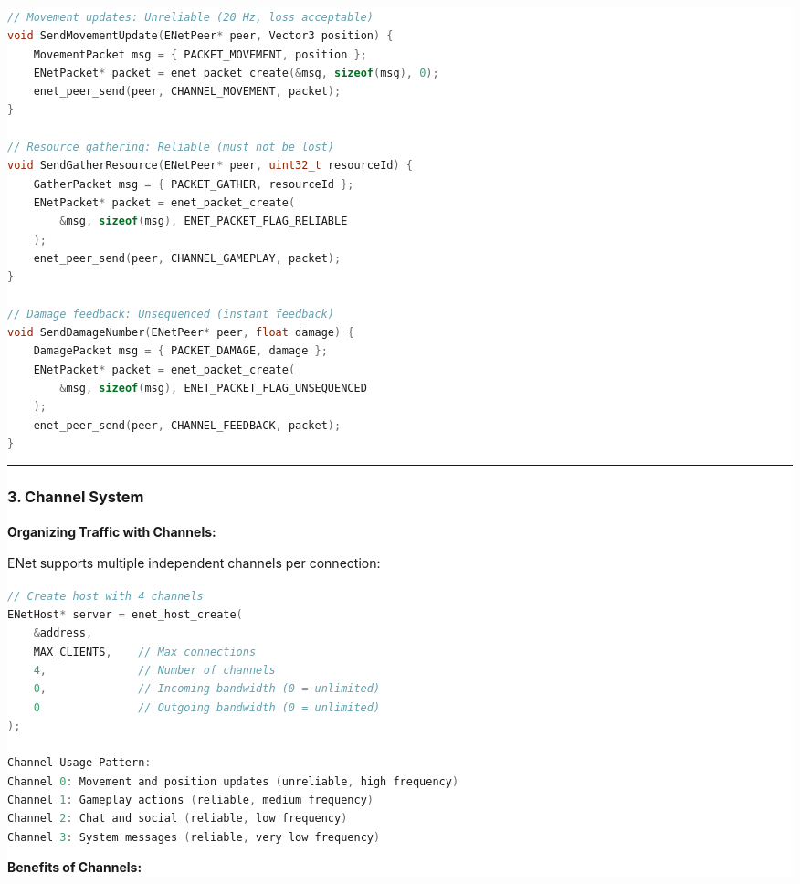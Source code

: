 ```c
// Movement updates: Unreliable (20 Hz, loss acceptable)
void SendMovementUpdate(ENetPeer* peer, Vector3 position) {
    MovementPacket msg = { PACKET_MOVEMENT, position };
    ENetPacket* packet = enet_packet_create(&msg, sizeof(msg), 0);
    enet_peer_send(peer, CHANNEL_MOVEMENT, packet);
}

// Resource gathering: Reliable (must not be lost)
void SendGatherResource(ENetPeer* peer, uint32_t resourceId) {
    GatherPacket msg = { PACKET_GATHER, resourceId };
    ENetPacket* packet = enet_packet_create(
        &msg, sizeof(msg), ENET_PACKET_FLAG_RELIABLE
    );
    enet_peer_send(peer, CHANNEL_GAMEPLAY, packet);
}

// Damage feedback: Unsequenced (instant feedback)
void SendDamageNumber(ENetPeer* peer, float damage) {
    DamagePacket msg = { PACKET_DAMAGE, damage };
    ENetPacket* packet = enet_packet_create(
        &msg, sizeof(msg), ENET_PACKET_FLAG_UNSEQUENCED
    );
    enet_peer_send(peer, CHANNEL_FEEDBACK, packet);
}
```

---

### 3. Channel System

**Organizing Traffic with Channels:**

ENet supports multiple independent channels per connection:

```c
// Create host with 4 channels
ENetHost* server = enet_host_create(
    &address,
    MAX_CLIENTS,    // Max connections
    4,              // Number of channels
    0,              // Incoming bandwidth (0 = unlimited)
    0               // Outgoing bandwidth (0 = unlimited)
);

Channel Usage Pattern:
Channel 0: Movement and position updates (unreliable, high frequency)
Channel 1: Gameplay actions (reliable, medium frequency)
Channel 2: Chat and social (reliable, low frequency)
Channel 3: System messages (reliable, very low frequency)
```

**Benefits of Channels:**
